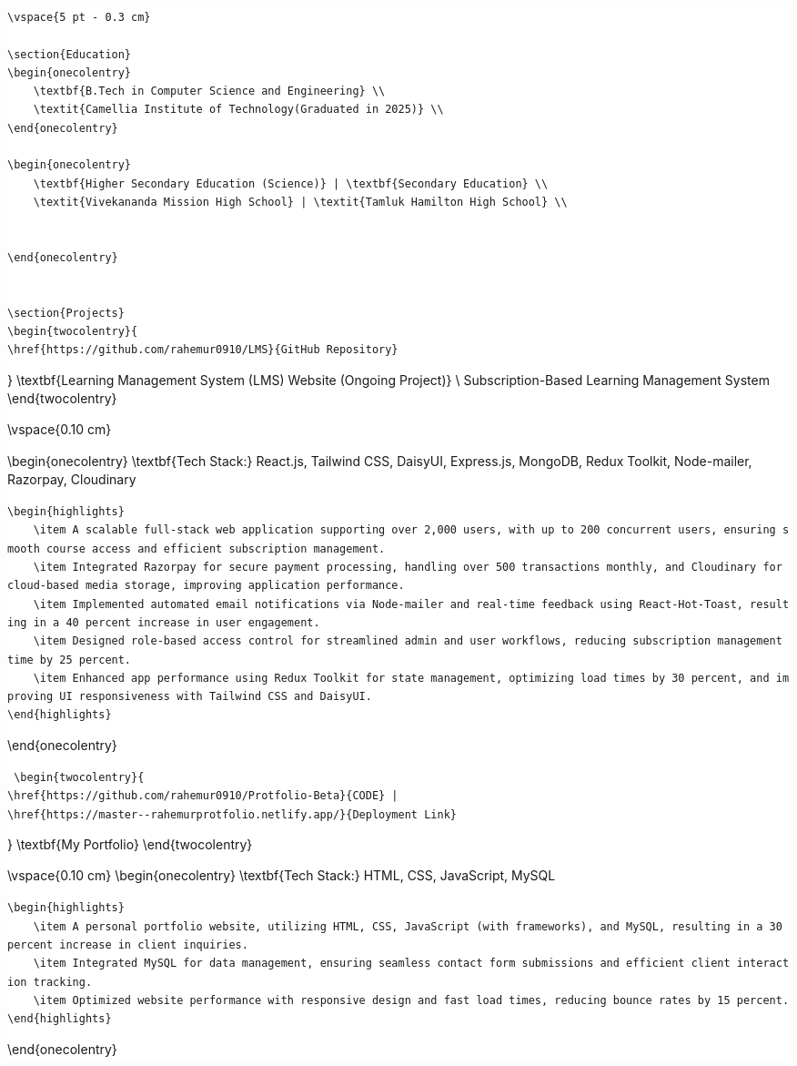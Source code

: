     \vspace{5 pt - 0.3 cm}

    \section{Education}
    \begin{onecolentry}
        \textbf{B.Tech in Computer Science and Engineering} \\
        \textit{Camellia Institute of Technology(Graduated in 2025)} \\
    \end{onecolentry}

    \begin{onecolentry}
        \textbf{Higher Secondary Education (Science)} | \textbf{Secondary Education} \\
        \textit{Vivekananda Mission High School} | \textit{Tamluk Hamilton High School} \\
        
        
    \end{onecolentry}


    \section{Projects}  
    \begin{twocolentry}{
    \href{https://github.com/rahemur0910/LMS}{GitHub Repository}
}
    \textbf{Learning Management System (LMS) Website (Ongoing Project)} \\
    Subscription-Based Learning Management System
\end{twocolentry}

\vspace{0.10 cm}

\begin{onecolentry}
    \textbf{Tech Stack:} React.js, Tailwind CSS, DaisyUI, Express.js, MongoDB, Redux Toolkit, Node-mailer, Razorpay, Cloudinary

    \begin{highlights}
        \item A scalable full-stack web application supporting over 2,000 users, with up to 200 concurrent users, ensuring smooth course access and efficient subscription management.
        \item Integrated Razorpay for secure payment processing, handling over 500 transactions monthly, and Cloudinary for cloud-based media storage, improving application performance.
        \item Implemented automated email notifications via Node-mailer and real-time feedback using React-Hot-Toast, resulting in a 40 percent increase in user engagement.
        \item Designed role-based access control for streamlined admin and user workflows, reducing subscription management time by 25 percent.
        \item Enhanced app performance using Redux Toolkit for state management, optimizing load times by 30 percent, and improving UI responsiveness with Tailwind CSS and DaisyUI.
    \end{highlights}
\end{onecolentry}
        
     \begin{twocolentry}{
    \href{https://github.com/rahemur0910/Protfolio-Beta}{CODE} |
    \href{https://master--rahemurprotfolio.netlify.app/}{Deployment Link}
}
    \textbf{My Portfolio}
\end{twocolentry}

\vspace{0.10 cm}
\begin{onecolentry}
    \textbf{Tech Stack:} HTML, CSS, JavaScript, MySQL

    \begin{highlights}
        \item A personal portfolio website, utilizing HTML, CSS, JavaScript (with frameworks), and MySQL, resulting in a 30 percent increase in client inquiries.
        \item Integrated MySQL for data management, ensuring seamless contact form submissions and efficient client interaction tracking.
        \item Optimized website performance with responsive design and fast load times, reducing bounce rates by 15 percent.
    \end{highlights}
\end{onecolentry}
